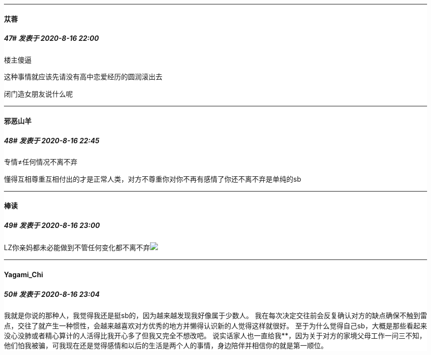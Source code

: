 -----

####  苁蓉  
##### 47#       发表于 2020-8-16 22:00




楼主傻逼


这种事情就应该先请没有高中恋爱经历的圆润滚出去


闭门造女朋友说什么呢








-----

####  邪恶山羊  
##### 48#       发表于 2020-8-16 22:45




专情≠任何情况不离不弃

懂得互相尊重互相付出的才是正常人类，对方不尊重你对你不再有感情了你还不离不弃是单纯的sb







-----

####  棒读  
##### 49#       发表于 2020-8-16 23:00




LZ你亲妈都未必能做到不管任何变化都不离不弃<img src="https://static.saraba1st.com/image/smiley/face2017/001.png" referrerpolicy="no-referrer">







-----

####  Yagami_Chi  
##### 50#       发表于 2020-8-16 23:04




我就是你说的那种人，我觉得我还是挺sb的，因为越来越发现我好像属于少数人。
我在每次决定交往前会反复确认对方的缺点确保不触到雷点，交往了就产生一种惯性，会越来越喜欢对方优秀的地方并懒得认识新的人觉得这样就很好。
至于为什么觉得自己sb，大概是那些看起来没心没肺或者精心算计的人活得比我开心多了但我又完全不想改吧。
说实话家人也一直给我**，因为关于对方的家境父母工作一问三不知，他们怕我被骗，可我现在还是觉得感情和以后的生活是两个人的事情，身边陪伴并相信你的就是第一顺位。
